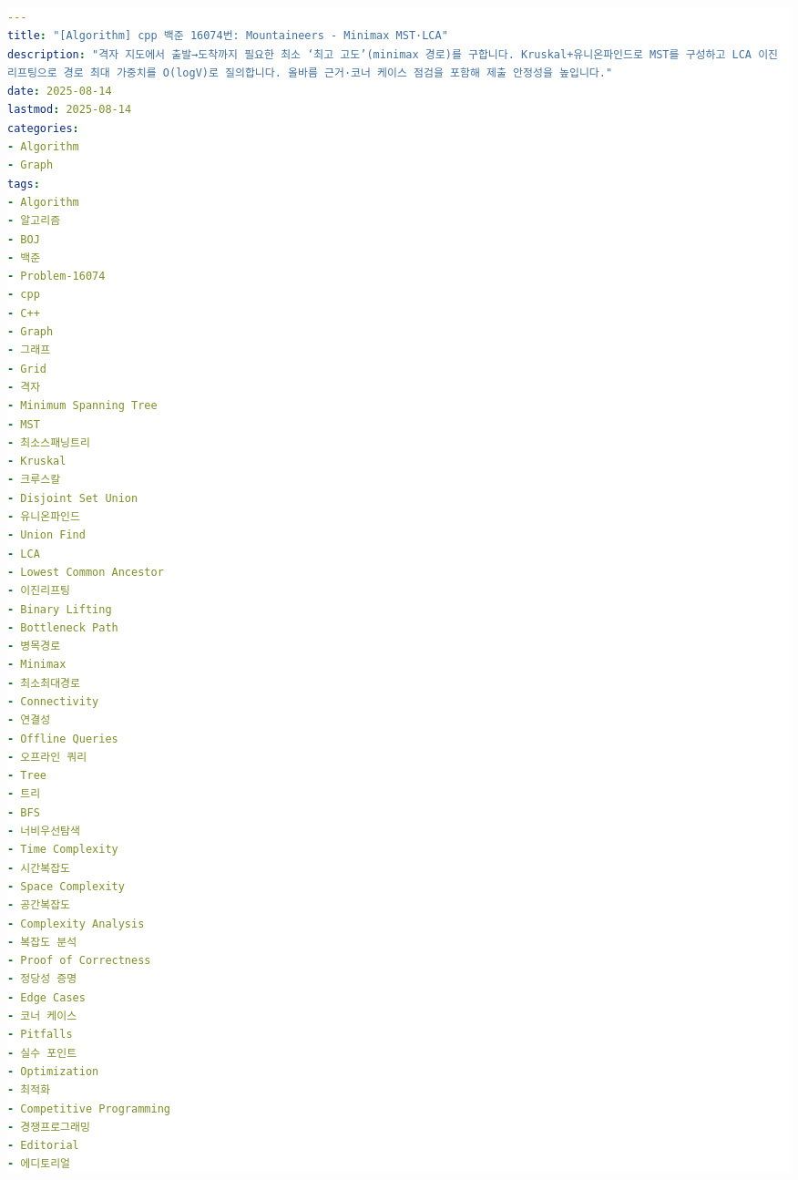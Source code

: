 ```yaml
---
title: "[Algorithm] cpp 백준 16074번: Mountaineers - Minimax MST·LCA"
description: "격자 지도에서 출발→도착까지 필요한 최소 ‘최고 고도’(minimax 경로)를 구합니다. Kruskal+유니온파인드로 MST를 구성하고 LCA 이진 리프팅으로 경로 최대 가중치를 O(logV)로 질의합니다. 올바름 근거·코너 케이스 점검을 포함해 제출 안정성을 높입니다."
date: 2025-08-14
lastmod: 2025-08-14
categories:
- Algorithm
- Graph
tags:
- Algorithm
- 알고리즘
- BOJ
- 백준
- Problem-16074
- cpp
- C++
- Graph
- 그래프
- Grid
- 격자
- Minimum Spanning Tree
- MST
- 최소스패닝트리
- Kruskal
- 크루스칼
- Disjoint Set Union
- 유니온파인드
- Union Find
- LCA
- Lowest Common Ancestor
- 이진리프팅
- Binary Lifting
- Bottleneck Path
- 병목경로
- Minimax
- 최소최대경로
- Connectivity
- 연결성
- Offline Queries
- 오프라인 쿼리
- Tree
- 트리
- BFS
- 너비우선탐색
- Time Complexity
- 시간복잡도
- Space Complexity
- 공간복잡도
- Complexity Analysis
- 복잡도 분석
- Proof of Correctness
- 정당성 증명
- Edge Cases
- 코너 케이스
- Pitfalls
- 실수 포인트
- Optimization
- 최적화
- Competitive Programming
- 경쟁프로그래밍
- Editorial
- 에디토리얼
```